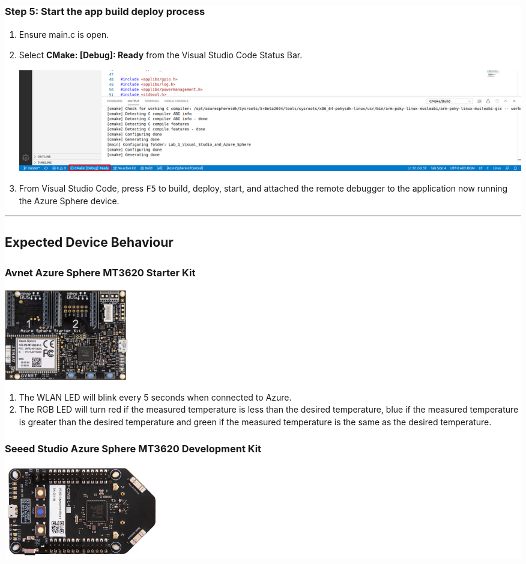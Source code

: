 
### Step 5: Start the app build deploy process

1. Ensure main.c is open.
2. Select **CMake: [Debug]: Ready** from the Visual Studio Code Status Bar.

    ![](resources/vs-code-start-application.png)

3. From Visual Studio Code, press <kbd>F5</kbd> to build, deploy, start, and attached the remote debugger to the application now running the Azure Sphere device.

---

## Expected Device Behaviour

### Avnet Azure Sphere MT3620 Starter Kit

![](resources/avnet-azure-sphere.jpg)

1. The WLAN LED will blink every 5 seconds when connected to Azure.
1. The RGB LED will turn red if the measured temperature is less than the desired temperature, blue if the measured temperature is greater than the desired temperature and green if the measured temperature is the same as the desired temperature.

### Seeed Studio Azure Sphere MT3620 Development Kit

![](resources/seeed-studio-azure-sphere-rdb.jpg)
